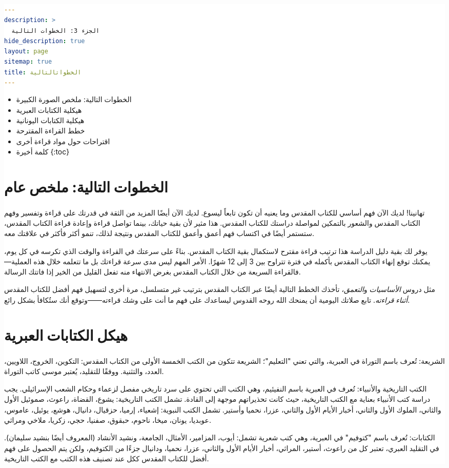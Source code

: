 ```yaml
---
description: >
  الجزء 3: الخطوات التالية
hide_description: true
layout: page
sitemap: true
title: الخطواتالتالية
---
```


* الخطوات التالية: ملخص الصورة الكبيرة
* هيكلية الكتابات العبرية
* هيكلية الكتابات اليونانية
* خطط القراءة المقترحة
* اقتراحات حول مواد قراءة أخرى
* كلمة أخيرة
{:toc}

# الخطوات التالية: ملخص عام
<span class="bbsg_highlight">تهانينا!</span> لديك الآن فهم أساسي للكتاب المقدس وما يعنيه أن تكون <span class="bbsg_highlight">تابعاً ليسوع</span>. لديك الآن أيضًا المزيد من الثقة في قدرتك على قراءة وتفسير وفهم الكتاب المقدس والشعور <span class="bbsg_highlight">بالتمكين</span> لمواصلة دراستك للكتاب المقدس. هذا مثير لأن بقية حياتك، بينما تواصل قراءة وإعادة قراءة الكتاب المقدس، ستستمر أيضًا في اكتساب فهم أعمق وأعمق للكتاب المقدس ونتيجة لذلك، تنمو أكثر فأكثر في <span class="bbsg_highlight">علاقتك معه</span>.

يوفر لك بقية دليل الدراسة هذا ترتيب قراءة مقترح لاستكمال بقية الكتاب المقدس. بناءً على سرعتك في القراءة والوقت الذي تكرسه في كل يوم، يمكنك توقع إنهاء <span class="bbsg_highlight">الكتاب المقدس بأكمله</span> في فترة تتراوح بين 3 إلى 12 شهرًا. الأمر المهم ليس مدى سرعة قراءتك بل <span class="bbsg_highlight">ما تتعلمه</span> خلال هذه العملية— فالقراءة السريعة من خلال الكتاب المقدس بغرض الانتهاء منه تفعل القليل من الخير إذا فاتتك الرسالة.

مثل دروس *الأساسيات* و*التعمق*، تأخذك الخطط التالية أيضًا عبر الكتاب المقدس بترتيب غير متسلسل، مرة أخرى لتسهيل فهم أفضل للكتاب المقدس *أثناء قراءته*. <span class="bbsg_highlight">تابع صلاتك اليومية</span> أن يمنحك الله روحه القدوس ليساعدك على فهم ما أنت على وشك قراءته——وتوقع أنك ستُكافأ بشكل رائع.

# هيكل الكتابات العبرية
<span class="bbsg_highlight">الشريعة:</span> تُعرف باسم التوراة في العبرية، والتي تعني "التعليم"؛ الشريعة تتكون من الكتب الخمسة الأولى من الكتاب المقدس: التكوين، الخروج، اللاويين، العدد، والتثنية. ووفقًا للتقليد، يُعتبر موسى كاتب التوراة.

<span class="bbsg_highlight">الكتب التاريخية والأنبياء:</span> تُعرف في العبرية باسم النفيئيم، وهي الكتب التي تحتوي على سرد تاريخي مفصل لزعماء وحكام الشعب الإسرائيلي. يجب دراسة كتب الأنبياء بعناية مع الكتب التاريخية، حيث كانت تحذيراتهم موجهة إلى القادة. تشمل الكتب التاريخية: يشوع، القضاة، راعوث، صموئيل الأول والثاني، الملوك الأول والثاني، أخبار الأيام الأول والثاني، عزرا، نحميا وأستير. تشمل الكتب النبوية: إشعياء، إرميا، حزقيال، دانيال، هوشع، يوئيل، عاموس، عوبديا، يونان، ميخا، ناحوم، حبقوق، صفنيا، حجي، زكريا، ملاخي ومراثي.

<span class="bbsg_highlight">الكتابات:</span> تُعرف باسم "كتوفيم" في العبرية، وهي كتب شعرية تشمل: أيوب، المزامير، الأمثال، الجامعة، ونشيد الأنشاد (المعروف أيضًا بنشيد سليمان). في التقليد العبري، تعتبر كل من راعوث، أستير، المراثي، أخبار الأيام الأول والثاني، عزرا، نحميا، ودانيال جزءًا من الكتوفيم، ولكن يتم الحصول على فهم أفضل للكتاب المقدس ككل عند تصنيف هذه الكتب مع الكتب التاريخية.
